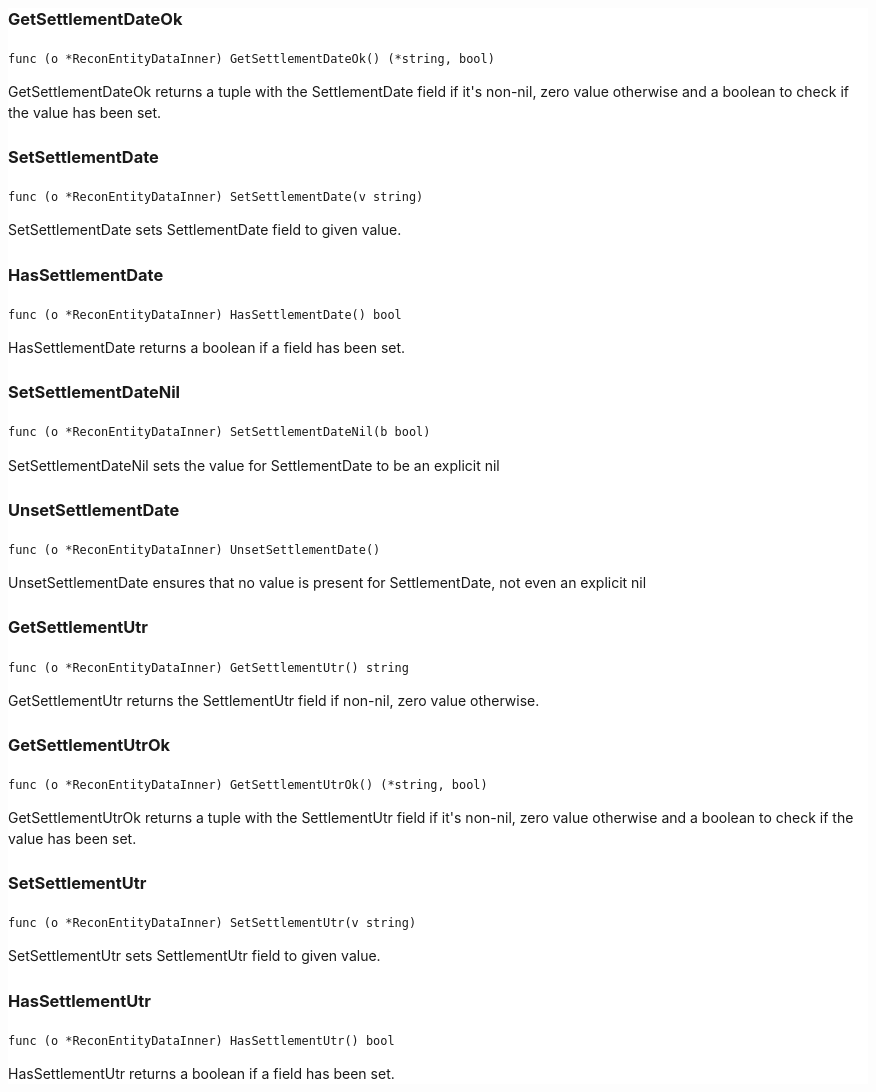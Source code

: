 ### GetSettlementDateOk

`func (o *ReconEntityDataInner) GetSettlementDateOk() (*string, bool)`

GetSettlementDateOk returns a tuple with the SettlementDate field if it's non-nil, zero value otherwise
and a boolean to check if the value has been set.

### SetSettlementDate

`func (o *ReconEntityDataInner) SetSettlementDate(v string)`

SetSettlementDate sets SettlementDate field to given value.

### HasSettlementDate

`func (o *ReconEntityDataInner) HasSettlementDate() bool`

HasSettlementDate returns a boolean if a field has been set.

### SetSettlementDateNil

`func (o *ReconEntityDataInner) SetSettlementDateNil(b bool)`

 SetSettlementDateNil sets the value for SettlementDate to be an explicit nil

### UnsetSettlementDate
`func (o *ReconEntityDataInner) UnsetSettlementDate()`

UnsetSettlementDate ensures that no value is present for SettlementDate, not even an explicit nil
### GetSettlementUtr

`func (o *ReconEntityDataInner) GetSettlementUtr() string`

GetSettlementUtr returns the SettlementUtr field if non-nil, zero value otherwise.

### GetSettlementUtrOk

`func (o *ReconEntityDataInner) GetSettlementUtrOk() (*string, bool)`

GetSettlementUtrOk returns a tuple with the SettlementUtr field if it's non-nil, zero value otherwise
and a boolean to check if the value has been set.

### SetSettlementUtr

`func (o *ReconEntityDataInner) SetSettlementUtr(v string)`

SetSettlementUtr sets SettlementUtr field to given value.

### HasSettlementUtr

`func (o *ReconEntityDataInner) HasSettlementUtr() bool`

HasSettlementUtr returns a boolean if a field has been set.
